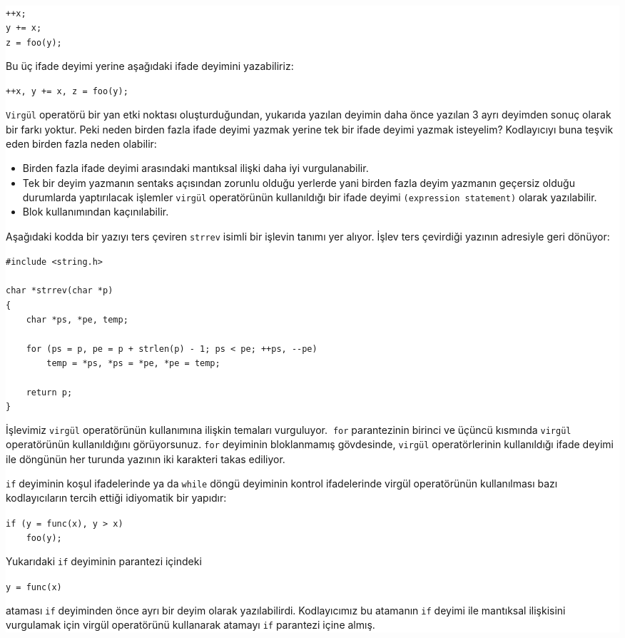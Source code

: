 ```
++x;
y += x;
z = foo(y);
```
Bu üç ifade deyimi yerine aşağıdaki ifade deyimini yazabiliriz:

```
++x, y += x, z = foo(y);
```
`Virgül` operatörü bir yan etki noktası oluşturduğundan, yukarıda yazılan deyimin daha önce yazılan 3 ayrı deyimden sonuç olarak bir farkı yoktur.
Peki neden birden fazla ifade deyimi yazmak yerine tek bir ifade deyimi yazmak isteyelim? Kodlayıcıyı buna teşvik eden birden fazla neden olabilir:
+ Birden fazla ifade deyimi arasındaki mantıksal ilişki daha iyi vurgulanabilir.
+ Tek bir deyim yazmanın sentaks açısından zorunlu olduğu yerlerde yani birden fazla deyim yazmanın geçersiz olduğu durumlarda yaptırılacak işlemler `virgül` operatörünün kullanıldığı bir ifade deyimi `(expression statement)` olarak yazılabilir.
+ Blok kullanımından kaçınılabilir.

Aşağıdaki kodda bir yazıyı ters çeviren `strrev` isimli bir işlevin tanımı yer alıyor. İşlev ters çevirdiği yazının adresiyle geri dönüyor:

```
#include <string.h>

char *strrev(char *p)
{
	char *ps, *pe, temp;

	for (ps = p, pe = p + strlen(p) - 1; ps < pe; ++ps, --pe) 
		temp = *ps, *ps = *pe, *pe = temp;

	return p;
}
```
İşlevimiz `virgül` operatörünün kullanımına ilişkin temaları vurguluyor. 
`for` parantezinin birinci ve üçüncü kısmında `virgül` operatörünün kullanıldığını görüyorsunuz. 
`for` deyiminin bloklanmamış gövdesinde, `virgül` operatörlerinin kullanıldığı ifade deyimi ile döngünün her turunda yazının iki karakteri takas ediliyor.

`if` deyiminin koşul ifadelerinde ya da `while` döngü deyiminin kontrol ifadelerinde virgül operatörünün kullanılması bazı kodlayıcıların tercih ettiği idiyomatik bir yapıdır:

```
if (y = func(x), y > x)
	foo(y);
```
Yukarıdaki `if` deyiminin parantezi içindeki

```
y = func(x)
```
ataması `if` deyiminden önce ayrı bir deyim olarak yazılabilirdi. 
Kodlayıcımız bu atamanın `if` deyimi ile mantıksal ilişkisini vurgulamak için virgül operatörünü kullanarak atamayı `if` parantezi içine almış.
